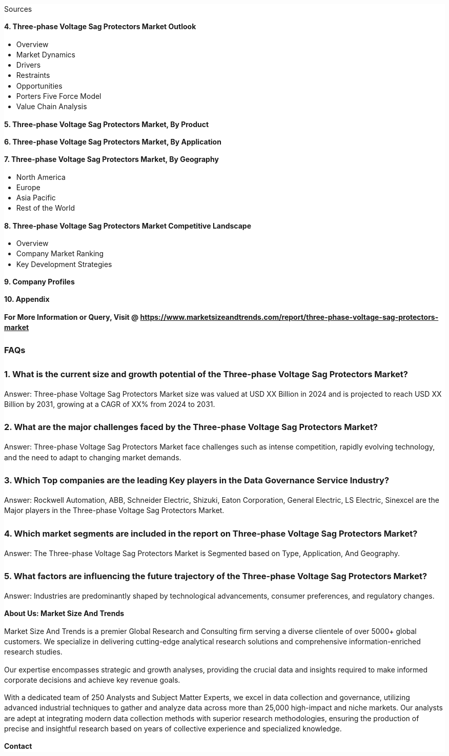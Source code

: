 Sources</span></li></ul></div><div class="" data-test-id=""><p><strong><span class="">4. Three-phase Voltage Sag Protectors Market Outlook</span></strong></p></div><div class="" data-test-id=""><ul><li><span class="">Overview</span></li><li><span class="">Market Dynamics</span></li><li><span class="">Drivers</span></li><li><span class="">Restraints</span></li><li><span class="">Opportunities</span></li><li><span class="">Porters Five Force Model</span></li><li><span class="">Value Chain Analysis</span></li></ul></div><div class="" data-test-id=""><p><strong><span class="">5. Three-phase Voltage Sag Protectors Market, By Product</span></strong></p></div><div class="" data-test-id=""><p><strong><span class="">6. Three-phase Voltage Sag Protectors Market, By Application</span></strong></p></div><div class="" data-test-id=""><p><strong><span class="">7. Three-phase Voltage Sag Protectors Market, By Geography</span></strong></p></div><div class="" data-test-id=""><ul><li><span class="">North America</span></li><li><span class="">Europe</span></li><li><span class="">Asia Pacific</span></li><li><span class="">Rest of the World</span></li></ul></div><div class="" data-test-id=""><p><strong><span class="">8. Three-phase Voltage Sag Protectors Market Competitive Landscape</span></strong></p></div><div class="" data-test-id=""><ul><li><span class="">Overview</span></li><li><span class="">Company Market Ranking</span></li><li><span class="">Key Development Strategies</span></li></ul></div><div class="" data-test-id=""><p><strong><span class="">9. Company Profiles</span></strong></p></div><div class="" data-test-id=""><p><strong><span class="">10. Appendix</span></strong></p></div><div class="" data-test-id=""><p><strong><span class="">For More Information or Query, Visit @ <a href="https://www.marketsizeandtrends.com/report/three-phase-voltage-sag-protectors-market" target="_blank">https://www.marketsizeandtrends.com/report/three-phase-voltage-sag-protectors-market</a></span></strong></p></div><div class="" data-test-id=""><div class="article-main__content" data-test-id="publishing-text-block"><h3><strong><span class="">FAQs</span></strong></h3></div><div class="article-main__content" data-test-id="publishing-text-block"><h3><span class="">1. What is the current size and growth potential of the Three-phase Voltage Sag Protectors Market?</span></h3></div><div class="article-main__content" data-test-id="publishing-text-block"><p><span class="font-[700]">Answer</span><span class="">: Three-phase Voltage Sag Protectors Market size was valued at USD XX Billion in 2024 and is projected to reach USD XX Billion by 2031, growing at a CAGR of XX% from 2024 to 2031.</span></p></div><div class="article-main__content" data-test-id="publishing-text-block"><h3><span class="">2. What are the major challenges faced by the Three-phase Voltage Sag Protectors Market?</span></h3></div><div class="article-main__content" data-test-id="publishing-text-block"><p><span class="font-[700]">Answer</span><span class="">: Three-phase Voltage Sag Protectors Market face challenges such as intense competition, rapidly evolving technology, and the need to adapt to changing market demands.</span></p></div><div class="article-main__content" data-test-id="publishing-text-block"><h3><span class="">3. Which Top companies are the leading Key players in the Data Governance Service Industry?</span></h3></div><div class="article-main__content" data-test-id="publishing-text-block"><p><span class="font-[700]">Answer</span><span class="">: Rockwell Automation, ABB, Schneider Electric, Shizuki, Eaton Corporation, General Electric, LS Electric, Sinexcel are the Major players in the Three-phase Voltage Sag Protectors Market.</span></p></div><div class="article-main__content" data-test-id="publishing-text-block"><h3><span class="">4. Which market segments are included in the report on Three-phase Voltage Sag Protectors Market?</span></h3></div><div class="article-main__content" data-test-id="publishing-text-block"><p><span class="font-[700]">Answer</span><span class="">: The Three-phase Voltage Sag Protectors Market is Segmented based on Type, Application, And Geography.</span></p></div><div class="article-main__content" data-test-id="publishing-text-block"><h3><span class="">5. What factors are influencing the future trajectory of the Three-phase Voltage Sag Protectors Market?</span></h3></div><div class="article-main__content" data-test-id="publishing-text-block"><p><span class="font-[700]">Answer:</span><span class="">&nbsp;Industries are predominantly shaped by technological advancements, consumer preferences, and regulatory changes.</span></p></div><p><strong><span class="">About Us: Market Size And Trends</span></strong></p></div><div class="" data-test-id=""><p><span class="">Market Size And Trends is a premier Global Research and Consulting firm serving a diverse clientele of over 5000+ global customers. We specialize in delivering cutting-edge analytical research solutions and comprehensive information-enriched research studies.</span></p></div><div class="" data-test-id=""><p><span class="">Our expertise encompasses strategic and growth analyses, providing the crucial data and insights required to make informed corporate decisions and achieve key revenue goals.</span></p></div><div class="" data-test-id=""><p><span class="">With a dedicated team of 250 Analysts and Subject Matter Experts, we excel in data collection and governance, utilizing advanced industrial techniques to gather and analyze data across more than 25,000 high-impact and niche markets. Our analysts are adept at integrating modern data collection methods with superior research methodologies, ensuring the production of precise and insightful research based on years of collective experience and specialized knowledge.</span></p></div><div class="" data-test-id=""><p><strong><span class="">Contact